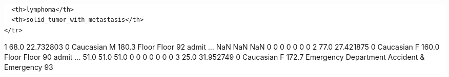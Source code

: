       <th>lymphoma</th>
      <th>solid_tumor_with_metastasis</th>
    </tr>
  </thead>
  <tbody>
    <tr>
      <th>1</th>
      <td>68.0</td>
      <td>22.732803</td>
      <td>0</td>
      <td>Caucasian</td>
      <td>M</td>
      <td>180.3</td>
      <td>Floor</td>
      <td>Floor</td>
      <td>92</td>
      <td>admit</td>
      <td>...</td>
      <td>NaN</td>
      <td>NaN</td>
      <td>NaN</td>
      <td>0</td>
      <td>0</td>
      <td>0</td>
      <td>0</td>
      <td>0</td>
      <td>0</td>
      <td>0</td>
    </tr>
    <tr>
      <th>2</th>
      <td>77.0</td>
      <td>27.421875</td>
      <td>0</td>
      <td>Caucasian</td>
      <td>F</td>
      <td>160.0</td>
      <td>Floor</td>
      <td>Floor</td>
      <td>90</td>
      <td>admit</td>
      <td>...</td>
      <td>51.0</td>
      <td>51.0</td>
      <td>51.0</td>
      <td>0</td>
      <td>0</td>
      <td>0</td>
      <td>0</td>
      <td>0</td>
      <td>0</td>
      <td>0</td>
    </tr>
    <tr>
      <th>3</th>
      <td>25.0</td>
      <td>31.952749</td>
      <td>0</td>
      <td>Caucasian</td>
      <td>F</td>
      <td>172.7</td>
      <td>Emergency Department</td>
      <td>Accident &amp; Emergency</td>
      <td>93</td>